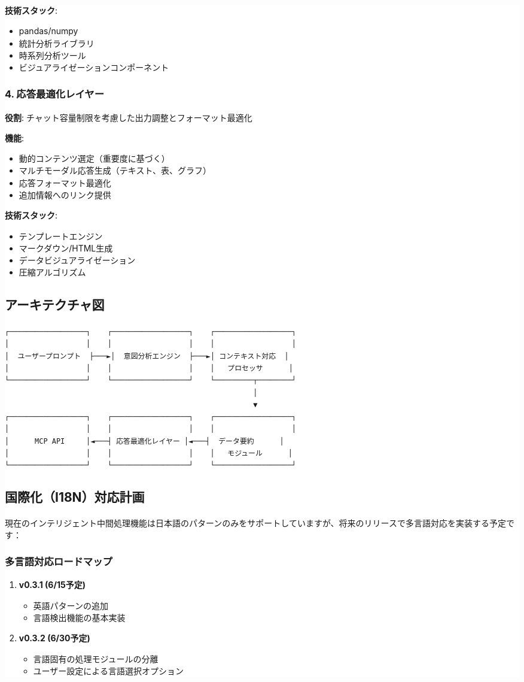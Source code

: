 **技術スタック**:
- pandas/numpy
- 統計分析ライブラリ
- 時系列分析ツール
- ビジュアライゼーションコンポーネント

### 4. 応答最適化レイヤー

**役割**: チャット容量制限を考慮した出力調整とフォーマット最適化

**機能**:
- 動的コンテンツ選定（重要度に基づく）
- マルチモーダル応答生成（テキスト、表、グラフ）
- 応答フォーマット最適化
- 追加情報へのリンク提供

**技術スタック**:
- テンプレートエンジン
- マークダウン/HTML生成
- データビジュアライゼーション
- 圧縮アルゴリズム

## アーキテクチャ図

```
┌──────────────────┐    ┌──────────────────┐    ┌──────────────────┐
│                  │    │                  │    │                  │
│  ユーザープロンプト  ├───►│  意図分析エンジン  ├───►│ コンテキスト対応  │
│                  │    │                  │    │   プロセッサ      │
└──────────────────┘    └──────────────────┘    └─────────┬────────┘
                                                          │
                                                          ▼
┌──────────────────┐    ┌──────────────────┐    ┌──────────────────┐
│                  │    │                  │    │                  │
│      MCP API     │◄───┤ 応答最適化レイヤー │◄───┤  データ要約      │
│                  │    │                  │    │   モジュール      │
└──────────────────┘    └──────────────────┘    └──────────────────┘
```

## 国際化（I18N）対応計画

現在のインテリジェント中間処理機能は日本語のパターンのみをサポートしていますが、将来のリリースで多言語対応を実装する予定です：

### 多言語対応ロードマップ

1. **v0.3.1 (6/15予定)**
   - 英語パターンの追加
   - 言語検出機能の基本実装

2. **v0.3.2 (6/30予定)**
   - 言語固有の処理モジュールの分離
   - ユーザー設定による言語選択オプション
